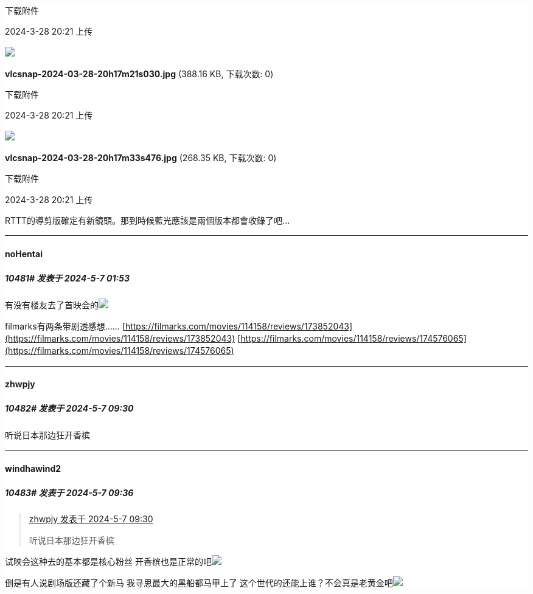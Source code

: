 下载附件

2024-3-28 20:21 上传

<img src="https://img.saraba1st.com/forum/202403/28/202155nwywgz22myegpfza.jpg" referrerpolicy="no-referrer">

<strong>vlcsnap-2024-03-28-20h17m21s030.jpg</strong> (388.16 KB, 下载次数: 0)

下载附件

2024-3-28 20:21 上传

<img src="https://img.saraba1st.com/forum/202403/28/202155rb2w0wlm2pijk21l.jpg" referrerpolicy="no-referrer">

<strong>vlcsnap-2024-03-28-20h17m33s476.jpg</strong> (268.35 KB, 下载次数: 0)

下载附件

2024-3-28 20:21 上传

RTTT的導剪版確定有新鏡頭。那到時候藍光應該是兩個版本都會收錄了吧... ​​​

*****

####  noHentai  
##### 10481#       发表于 2024-5-7 01:53

有没有楼友去了首映会的<img src="https://static.saraba1st.com/image/smiley/face2017/125.png" referrerpolicy="no-referrer">

filmarks有两条带剧透感想……
[https://filmarks.com/movies/114158/reviews/173852043](https://filmarks.com/movies/114158/reviews/173852043)
[https://filmarks.com/movies/114158/reviews/174576065](https://filmarks.com/movies/114158/reviews/174576065)


*****

####  zhwpjy  
##### 10482#       发表于 2024-5-7 09:30

听说日本那边狂开香槟


*****

####  windhawind2  
##### 10483#       发表于 2024-5-7 09:36

<blockquote><a href="httphttps://bbs.saraba1st.com/2b/forum.php?mod=redirect&amp;goto=findpost&amp;pid=64835438&amp;ptid=1590696" target="_blank">zhwpjy 发表于 2024-5-7 09:30</a>

听说日本那边狂开香槟</blockquote>
试映会这种去的基本都是核心粉丝 开香槟也是正常的吧<img src="https://static.saraba1st.com/image/smiley/face2017/105.png" referrerpolicy="no-referrer">

倒是有人说剧场版还藏了个新马 我寻思最大的黑船都马甲上了 这个世代的还能上谁？不会真是老黄金吧<img src="https://static.saraba1st.com/image/smiley/face2017/120.gif" referrerpolicy="no-referrer">
